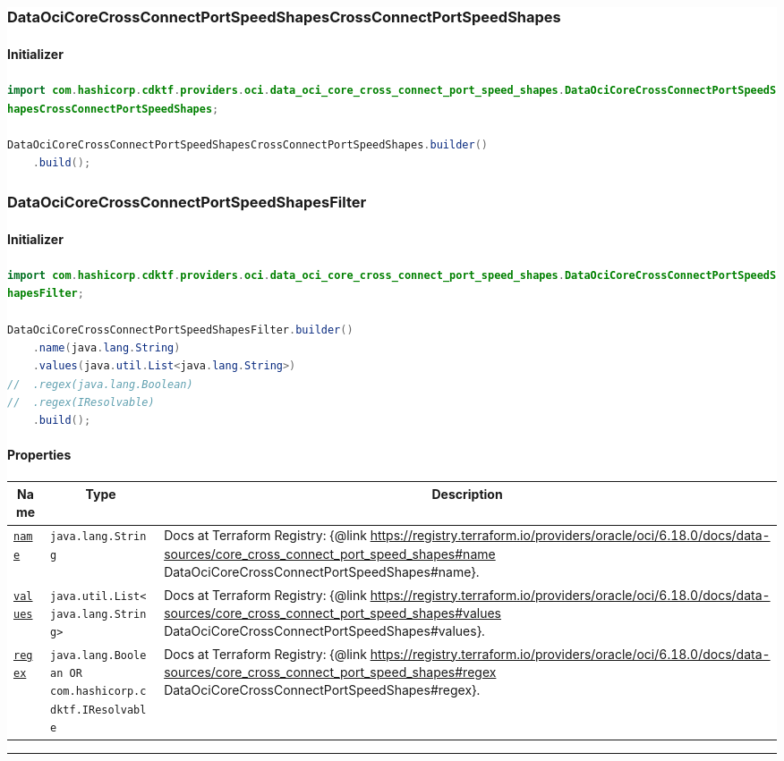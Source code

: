 
### DataOciCoreCrossConnectPortSpeedShapesCrossConnectPortSpeedShapes <a name="DataOciCoreCrossConnectPortSpeedShapesCrossConnectPortSpeedShapes" id="rhizo-co-terraform-provider-oci.dataOciCoreCrossConnectPortSpeedShapes.DataOciCoreCrossConnectPortSpeedShapesCrossConnectPortSpeedShapes"></a>

#### Initializer <a name="Initializer" id="rhizo-co-terraform-provider-oci.dataOciCoreCrossConnectPortSpeedShapes.DataOciCoreCrossConnectPortSpeedShapesCrossConnectPortSpeedShapes.Initializer"></a>

```java
import com.hashicorp.cdktf.providers.oci.data_oci_core_cross_connect_port_speed_shapes.DataOciCoreCrossConnectPortSpeedShapesCrossConnectPortSpeedShapes;

DataOciCoreCrossConnectPortSpeedShapesCrossConnectPortSpeedShapes.builder()
    .build();
```


### DataOciCoreCrossConnectPortSpeedShapesFilter <a name="DataOciCoreCrossConnectPortSpeedShapesFilter" id="rhizo-co-terraform-provider-oci.dataOciCoreCrossConnectPortSpeedShapes.DataOciCoreCrossConnectPortSpeedShapesFilter"></a>

#### Initializer <a name="Initializer" id="rhizo-co-terraform-provider-oci.dataOciCoreCrossConnectPortSpeedShapes.DataOciCoreCrossConnectPortSpeedShapesFilter.Initializer"></a>

```java
import com.hashicorp.cdktf.providers.oci.data_oci_core_cross_connect_port_speed_shapes.DataOciCoreCrossConnectPortSpeedShapesFilter;

DataOciCoreCrossConnectPortSpeedShapesFilter.builder()
    .name(java.lang.String)
    .values(java.util.List<java.lang.String>)
//  .regex(java.lang.Boolean)
//  .regex(IResolvable)
    .build();
```

#### Properties <a name="Properties" id="Properties"></a>

| **Name** | **Type** | **Description** |
| --- | --- | --- |
| <code><a href="#rhizo-co-terraform-provider-oci.dataOciCoreCrossConnectPortSpeedShapes.DataOciCoreCrossConnectPortSpeedShapesFilter.property.name">name</a></code> | <code>java.lang.String</code> | Docs at Terraform Registry: {@link https://registry.terraform.io/providers/oracle/oci/6.18.0/docs/data-sources/core_cross_connect_port_speed_shapes#name DataOciCoreCrossConnectPortSpeedShapes#name}. |
| <code><a href="#rhizo-co-terraform-provider-oci.dataOciCoreCrossConnectPortSpeedShapes.DataOciCoreCrossConnectPortSpeedShapesFilter.property.values">values</a></code> | <code>java.util.List<java.lang.String></code> | Docs at Terraform Registry: {@link https://registry.terraform.io/providers/oracle/oci/6.18.0/docs/data-sources/core_cross_connect_port_speed_shapes#values DataOciCoreCrossConnectPortSpeedShapes#values}. |
| <code><a href="#rhizo-co-terraform-provider-oci.dataOciCoreCrossConnectPortSpeedShapes.DataOciCoreCrossConnectPortSpeedShapesFilter.property.regex">regex</a></code> | <code>java.lang.Boolean OR com.hashicorp.cdktf.IResolvable</code> | Docs at Terraform Registry: {@link https://registry.terraform.io/providers/oracle/oci/6.18.0/docs/data-sources/core_cross_connect_port_speed_shapes#regex DataOciCoreCrossConnectPortSpeedShapes#regex}. |

---
